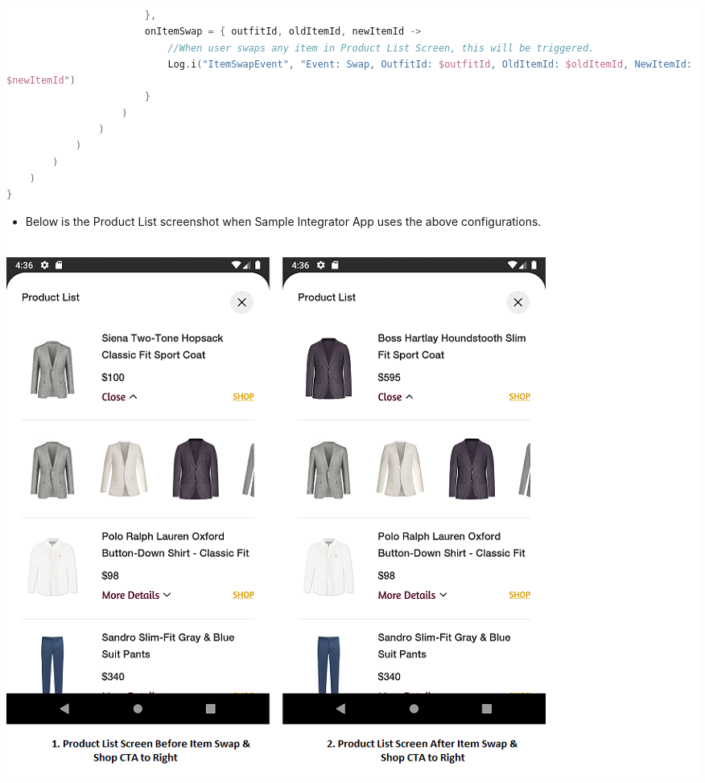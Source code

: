 ```kotlin
                        },
                        onItemSwap = { outfitId, oldItemId, newItemId ->
                            //When user swaps any item in Product List Screen, this will be triggered.
                            Log.i("ItemSwapEvent", "Event: Swap, OutfitId: $outfitId, OldItemId: $oldItemId, NewItemId: $newItemId")
                        }
                    )
                )
            )
        )
    )
}
```

* Below is the Product List screenshot when Sample Integrator App uses the above configurations.

</br>![Image1](Screenshots/pl_with_shop_switch_mnm.png)
